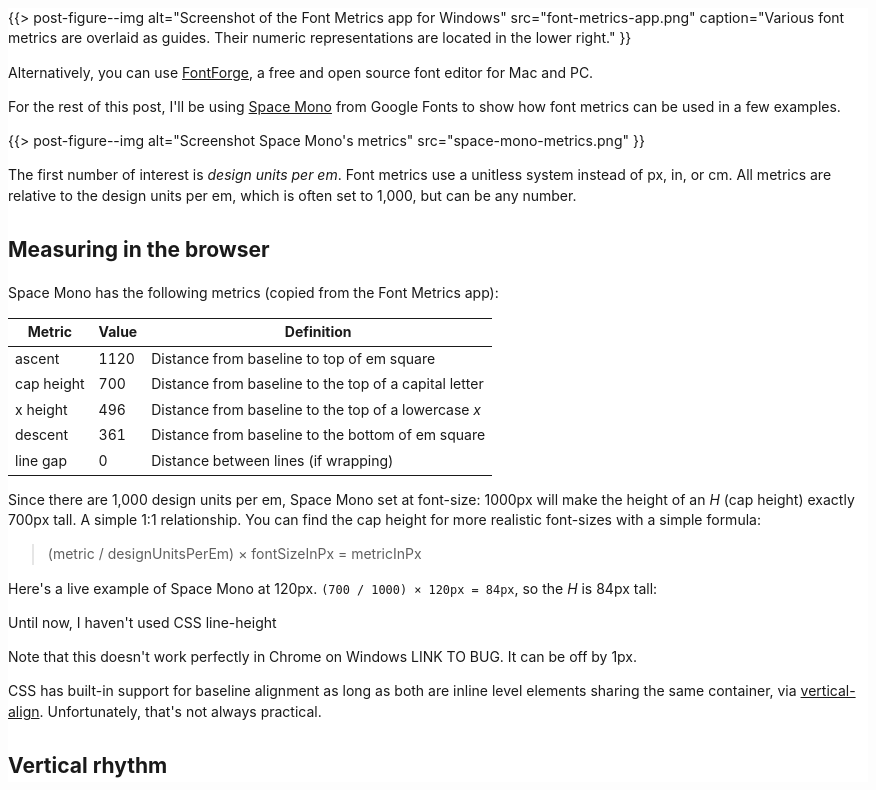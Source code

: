 {{> post-figure--img
    alt="Screenshot of the Font Metrics app for Windows"
    src="font-metrics-app.png"
    caption="Various font metrics are overlaid as guides. Their numeric representations are located in the lower right."
}}

Alternatively, you can use [FontForge](http://fontforge.github.io/), a free and open source font editor for Mac and PC.

For the rest of this post, I'll be using [Space Mono](https://fonts.google.com/specimen/Space+Mono) from Google Fonts to show how font metrics can be used in a few examples.

{{> post-figure--img
    alt="Screenshot Space Mono's metrics"
    src="space-mono-metrics.png"
}}

The first number of interest is *design units per em*. Font metrics use a unitless system instead of px, in, or cm. All metrics are relative to the design units per em, which is often set to 1,000, but can be any number.

## Measuring in the browser

Space Mono has the following metrics (copied from the Font Metrics app):

Metric     | Value | Definition
---------- | ----- | ----------
ascent     | 1120  | Distance from baseline to top of em square
cap height | 700   | Distance from baseline to the top of a capital letter
x height   | 496   | Distance from baseline to the top of a lowercase *x*
descent    | 361   | Distance from baseline to the bottom of em square
line gap   | 0     | Distance between lines (if wrapping)

Since there are 1,000 design units per em, Space Mono set at font-size: 1000px will make the height of an *H* (cap height) exactly 700px tall. A simple 1:1 relationship. You can find the cap height for more realistic font-sizes with a simple formula:

> (metric / designUnitsPerEm) × fontSizeInPx = metricInPx

Here's a live example of Space Mono at 120px. `(700 / 1000) × 120px = 84px`, so the *H* is 84px tall:





Until now, I haven't used CSS line-height

Note that this doesn't work perfectly in Chrome on Windows LINK TO BUG. It can be off by 1px.





CSS has built-in support for baseline alignment as long as both are inline level elements sharing the same container, via [vertical-align](https://developer.mozilla.org/en-US/docs/Web/CSS/vertical-align). Unfortunately, that's not always practical.

## Vertical rhythm
